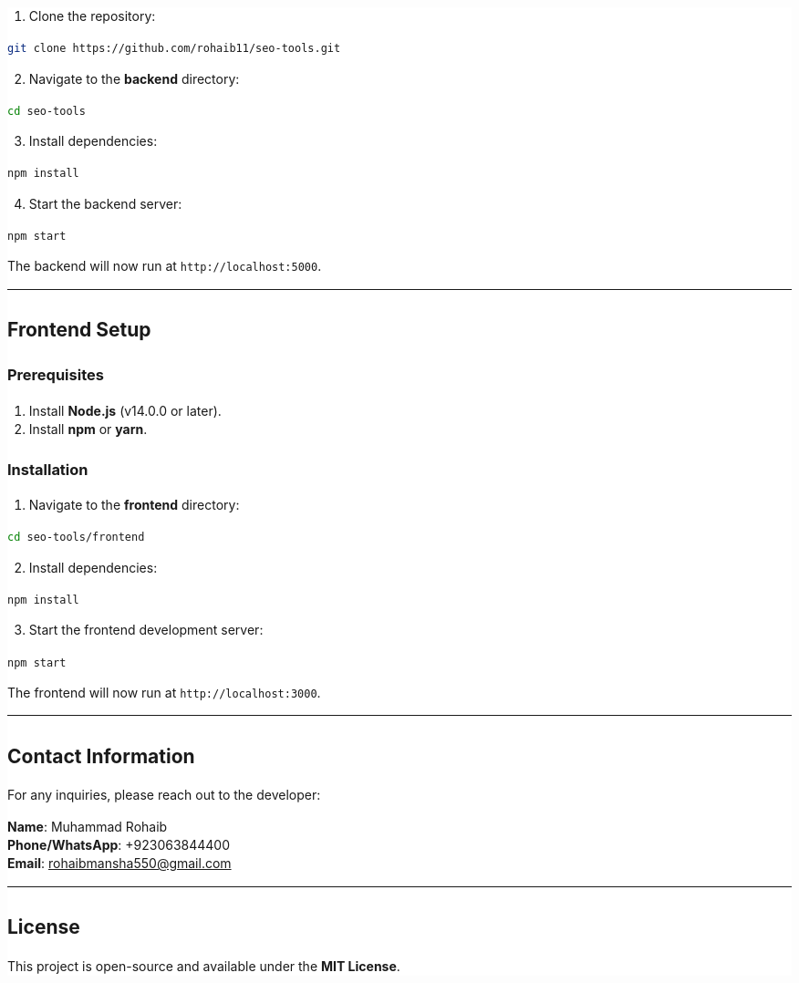 1. Clone the repository:

```bash
git clone https://github.com/rohaib11/seo-tools.git
```

2. Navigate to the **backend** directory:

```bash
cd seo-tools
```

3. Install dependencies:

```bash
npm install
```

4. Start the backend server:

```bash
npm start
```

The backend will now run at `http://localhost:5000`.

---

## Frontend Setup

### Prerequisites

1. Install **Node.js** (v14.0.0 or later).
2. Install **npm** or **yarn**.

### Installation

1. Navigate to the **frontend** directory:

```bash
cd seo-tools/frontend
```

2. Install dependencies:

```bash
npm install
```

3. Start the frontend development server:

```bash
npm start
```

The frontend will now run at `http://localhost:3000`.

---

## Contact Information

For any inquiries, please reach out to the developer:

**Name**: Muhammad Rohaib  
**Phone/WhatsApp**: +923063844400  
**Email**: rohaibmansha550@gmail.com

---

## License

This project is open-source and available under the **MIT License**.
